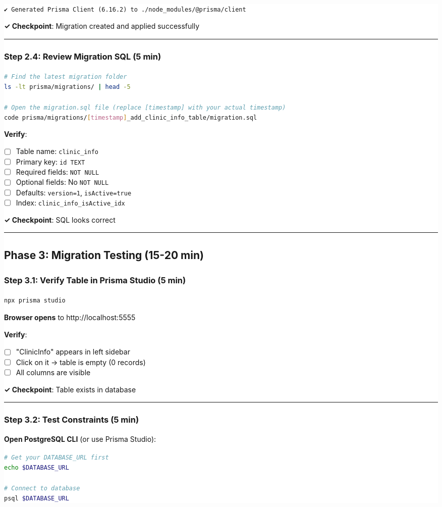 ```
✔ Generated Prisma Client (6.16.2) to ./node_modules/@prisma/client
```

**✓ Checkpoint**: Migration created and applied successfully

---

### Step 2.4: Review Migration SQL (5 min)
```bash
# Find the latest migration folder
ls -lt prisma/migrations/ | head -5

# Open the migration.sql file (replace [timestamp] with your actual timestamp)
code prisma/migrations/[timestamp]_add_clinic_info_table/migration.sql
```

**Verify**:
- [ ] Table name: `clinic_info`
- [ ] Primary key: `id TEXT`
- [ ] Required fields: `NOT NULL`
- [ ] Optional fields: No `NOT NULL`
- [ ] Defaults: `version=1`, `isActive=true`
- [ ] Index: `clinic_info_isActive_idx`

**✓ Checkpoint**: SQL looks correct

---

## Phase 3: Migration Testing (15-20 min)

### Step 3.1: Verify Table in Prisma Studio (5 min)
```bash
npx prisma studio
```

**Browser opens** to http://localhost:5555

**Verify**:
- [ ] "ClinicInfo" appears in left sidebar
- [ ] Click on it → table is empty (0 records)
- [ ] All columns are visible

**✓ Checkpoint**: Table exists in database

---

### Step 3.2: Test Constraints (5 min)

**Open PostgreSQL CLI** (or use Prisma Studio):
```bash
# Get your DATABASE_URL first
echo $DATABASE_URL

# Connect to database
psql $DATABASE_URL
```
